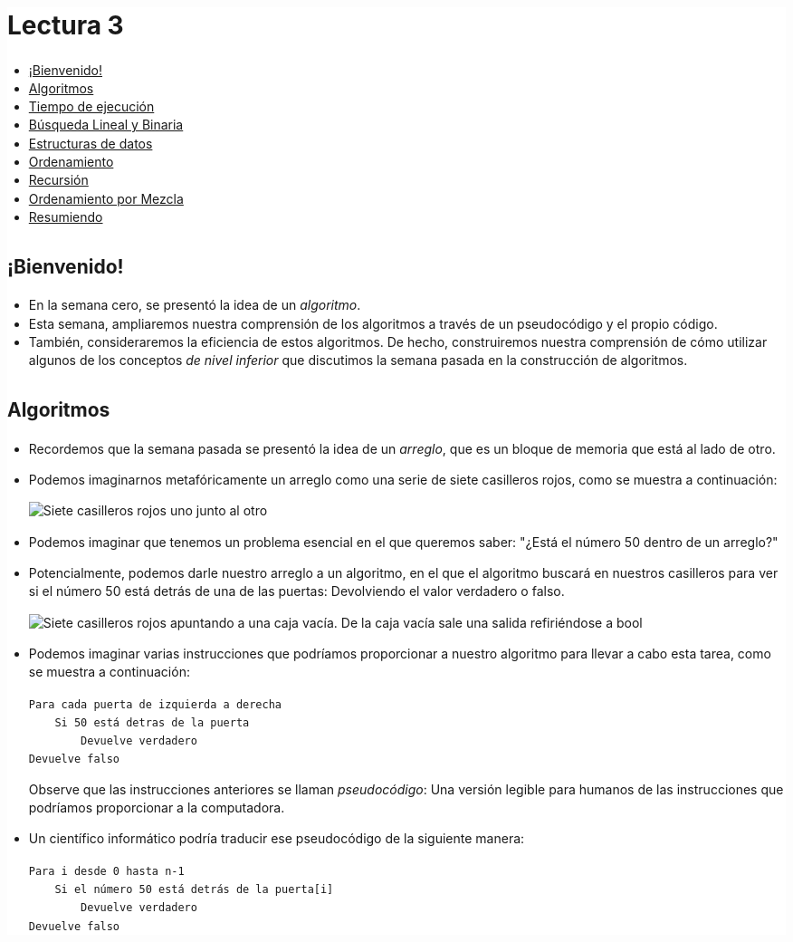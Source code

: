 Lectura 3
=========

*   [¡Bienvenido!](#bienvenido)
*   [Algoritmos](#algoritmos)
*   [Tiempo de ejecución](#tiempo-de-ejecución)
*   [Búsqueda Lineal y Binaria](#búsqueda-lineal-y-binaria)
*   [Estructuras de datos](#estructuras-de-datos)
*   [Ordenamiento](#ordenamiento)
*   [Recursión](#recursión)
*   [Ordenamiento por Mezcla](#ordenamiento-por-mezcla)
*   [Resumiendo](#resumiendo)

¡Bienvenido!
--------

*   En la semana cero, se presentó la idea de un _algoritmo_.
*   Esta semana, ampliaremos nuestra comprensión de los algoritmos a través de un pseudocódigo y el propio código.
*   También, consideraremos la eficiencia de estos algoritmos. De hecho, construiremos nuestra comprensión de cómo utilizar algunos de los conceptos _de nivel inferior_ que discutimos la semana pasada en la construcción de algoritmos.

Algoritmos
----------

*   Recordemos que la semana pasada se presentó la idea de un _arreglo_, que es un bloque de memoria que está al lado de otro.
*   Podemos imaginarnos metafóricamente un arreglo como una serie de siete casilleros rojos, como se muestra a continuación:
    
    ![Siete casilleros rojos uno junto al otro](https://cs50.harvard.edu/x/2023/notes/3/cs50Week3Slide018.png "lockers")
    
*   Podemos imaginar que tenemos un problema esencial en el que queremos saber: "¿Está el número 50 dentro de un arreglo?"
*   Potencialmente, podemos darle nuestro arreglo a un algoritmo, en el que el algoritmo buscará en nuestros casilleros para ver si el número 50 está detrás de una de las puertas: Devolviendo el valor verdadero o falso.
    
    ![Siete casilleros rojos apuntando a una caja vacía. De la caja vacía sale una salida refiriéndose a bool](https://cs50.harvard.edu/x/2023/notes/3/cs50Week3Slide022.png "lockers como algoritmo")
    
*   Podemos imaginar varias instrucciones que podríamos proporcionar a nuestro algoritmo para llevar a cabo esta tarea, como se muestra a continuación:
    
        Para cada puerta de izquierda a derecha
            Si 50 está detras de la puerta
                Devuelve verdadero
        Devuelve falso
        
    
    Observe que las instrucciones anteriores se llaman _pseudocódigo_: Una versión legible para humanos de las instrucciones que podríamos proporcionar a la computadora.
    
*   Un científico informático podría traducir ese pseudocódigo de la siguiente manera:

        Para i desde 0 hasta n-1
            Si el número 50 está detrás de la puerta[i]
                Devuelve verdadero
        Devuelve falso
        
